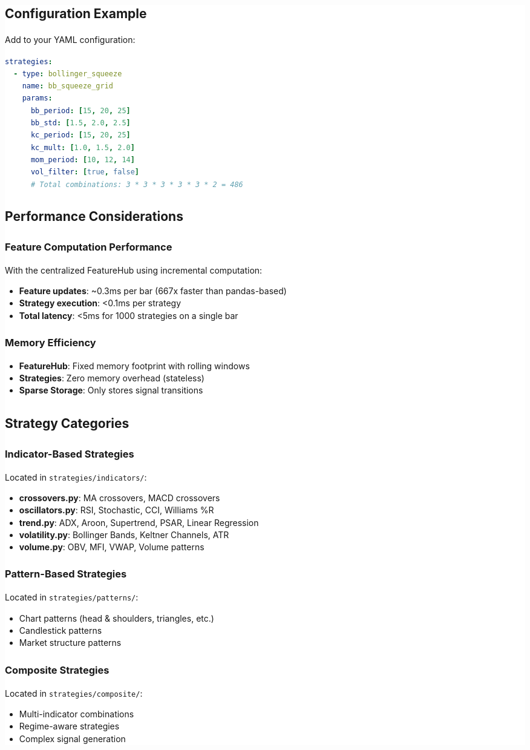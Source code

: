 ## Configuration Example

Add to your YAML configuration:

```yaml
strategies:
  - type: bollinger_squeeze
    name: bb_squeeze_grid
    params:
      bb_period: [15, 20, 25]
      bb_std: [1.5, 2.0, 2.5]
      kc_period: [15, 20, 25]
      kc_mult: [1.0, 1.5, 2.0]
      mom_period: [10, 12, 14]
      vol_filter: [true, false]
      # Total combinations: 3 * 3 * 3 * 3 * 3 * 2 = 486
```

## Performance Considerations

### Feature Computation Performance

With the centralized FeatureHub using incremental computation:
- **Feature updates**: ~0.3ms per bar (667x faster than pandas-based)
- **Strategy execution**: <0.1ms per strategy
- **Total latency**: <5ms for 1000 strategies on a single bar

### Memory Efficiency

- **FeatureHub**: Fixed memory footprint with rolling windows
- **Strategies**: Zero memory overhead (stateless)
- **Sparse Storage**: Only stores signal transitions

## Strategy Categories

### Indicator-Based Strategies
Located in `strategies/indicators/`:
- **crossovers.py**: MA crossovers, MACD crossovers
- **oscillators.py**: RSI, Stochastic, CCI, Williams %R
- **trend.py**: ADX, Aroon, Supertrend, PSAR, Linear Regression
- **volatility.py**: Bollinger Bands, Keltner Channels, ATR
- **volume.py**: OBV, MFI, VWAP, Volume patterns

### Pattern-Based Strategies
Located in `strategies/patterns/`:
- Chart patterns (head & shoulders, triangles, etc.)
- Candlestick patterns
- Market structure patterns

### Composite Strategies
Located in `strategies/composite/`:
- Multi-indicator combinations
- Regime-aware strategies
- Complex signal generation
